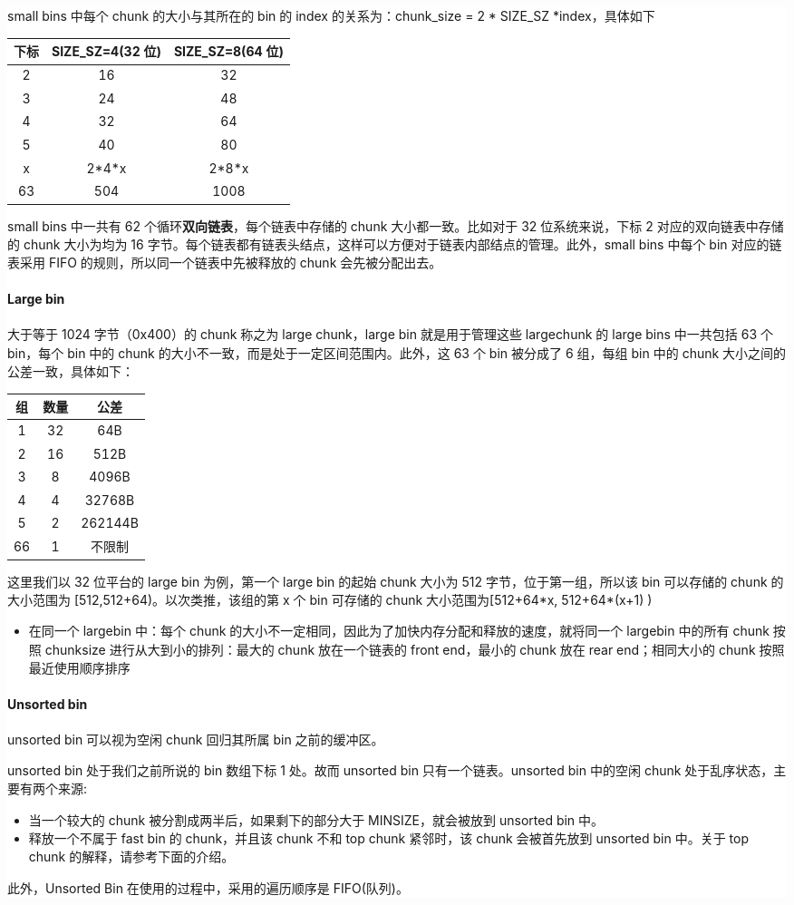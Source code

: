small bins 中每个 chunk 的大小与其所在的 bin 的 index 的关系为：chunk_size = 2 * SIZE_SZ *index，具体如下

| 下标 | SIZE_SZ=4(32 位) | SIZE_SZ=8(64 位) |
| :--: | :--------------: | :--------------: |
|  2   |        16        |        32        |
|  3   |        24        |        48        |
|  4   |        32        |        64        |
|  5   |        40        |        80        |
|  x   |     2\*4\*x      |     2\*8\*x      |
|  63  |       504        |       1008       |

small bins 中一共有 62 个循环**双向链表**，每个链表中存储的 chunk 大小都一致。比如对于 32 位系统来说，下标 2 对应的双向链表中存储的 chunk 大小为均为 16 字节。每个链表都有链表头结点，这样可以方便对于链表内部结点的管理。此外，small bins 中每个 bin 对应的链表采用 FIFO 的规则，所以同一个链表中先被释放的 chunk 会先被分配出去。

#### Large bin

大于等于 1024 字节（0x400）的 chunk 称之为 large chunk，large bin 就是用于管理这些 largechunk 的
large bins 中一共包括 63 个 bin，每个 bin 中的 chunk 的大小不一致，而是处于一定区间范围内。此外，这 63 个 bin 被分成了 6 组，每组 bin 中的 chunk 大小之间的公差一致，具体如下：

| 组  | 数量 |  公差   |
| :-: | :--: | :-----: |
|  1  |  32  |   64B   |
|  2  |  16  |  512B   |
|  3  |  8   |  4096B  |
|  4  |  4   | 32768B  |
|  5  |  2   | 262144B |
| 66  |  1   | 不限制  |

这里我们以 32 位平台的 large bin 为例，第一个 large bin 的起始 chunk 大小为 512 字节，位于第一组，所以该 bin 可以存储的 chunk 的大小范围为 [512,512+64)。以次类推，该组的第 x 个 bin 可存储的 chunk 大小范围为[512+64\*x, 512+64\*(x+1) )

- 在同一个 largebin 中：每个 chunk 的大小不一定相同，因此为了加快内存分配和释放的速度，就将同一个 largebin 中的所有 chunk 按照 chunksize 进行从大到小的排列：最大的 chunk 放在一个链表的 front end，最小的 chunk 放在 rear end；相同大小的 chunk 按照最近使用顺序排序

#### Unsorted bin

unsorted bin 可以视为空闲 chunk 回归其所属 bin 之前的缓冲区。

unsorted bin 处于我们之前所说的 bin 数组下标 1 处。故而 unsorted bin 只有一个链表。unsorted bin 中的空闲 chunk 处于乱序状态，主要有两个来源:

- 当一个较大的 chunk 被分割成两半后，如果剩下的部分大于 MINSIZE，就会被放到 unsorted bin 中。
- 释放一个不属于 fast bin 的 chunk，并且该 chunk 不和 top chunk 紧邻时，该 chunk 会被首先放到 unsorted bin 中。关于 top chunk 的解释，请参考下面的介绍。

此外，Unsorted Bin 在使用的过程中，采用的遍历顺序是 FIFO(队列)。
